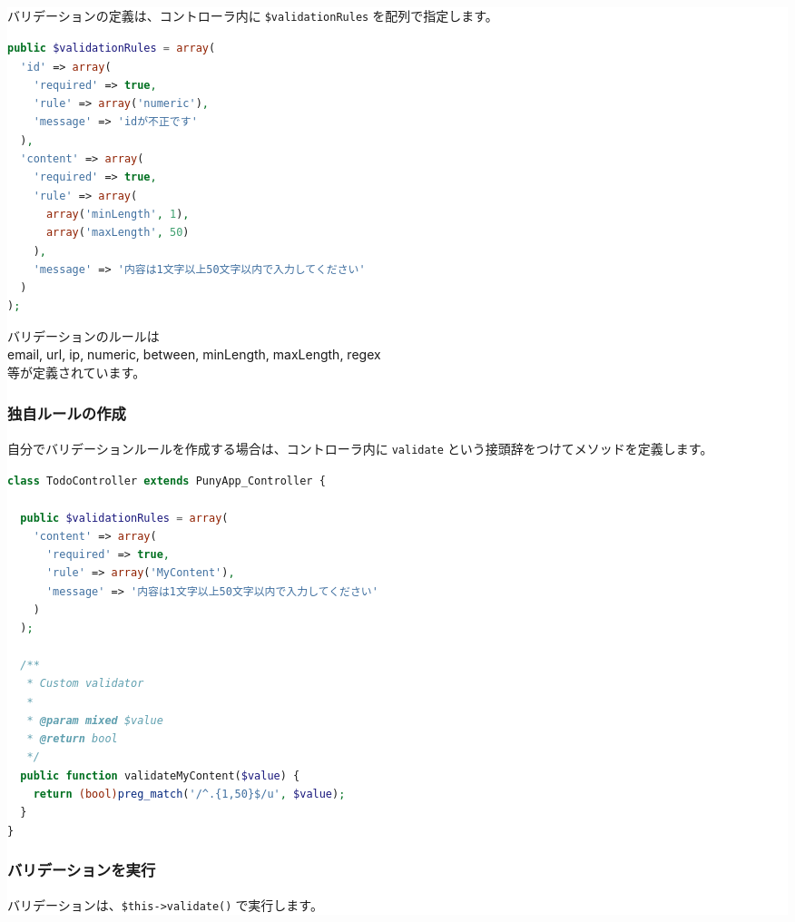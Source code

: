 バリデーションの定義は、コントローラ内に `$validationRules` を配列で指定します。

```php
public $validationRules = array(
  'id' => array(
    'required' => true,
    'rule' => array('numeric'),
    'message' => 'idが不正です'
  ),
  'content' => array(
    'required' => true,
    'rule' => array(
      array('minLength', 1),
      array('maxLength', 50)
    ),
    'message' => '内容は1文字以上50文字以内で入力してください'
  )
);
```

バリデーションのルールは  
email, url, ip, numeric, between, minLength, maxLength, regex  
等が定義されています。

### 独自ルールの作成

自分でバリデーションルールを作成する場合は、コントローラ内に `validate` という接頭辞をつけてメソッドを定義します。

```php
class TodoController extends PunyApp_Controller {  

  public $validationRules = array(
    'content' => array(
      'required' => true,
      'rule' => array('MyContent'),
      'message' => '内容は1文字以上50文字以内で入力してください'
    )
  );

  /**
   * Custom validator
   *
   * @param mixed $value
   * @return bool
   */
  public function validateMyContent($value) {
    return (bool)preg_match('/^.{1,50}$/u', $value);
  }
}
```

### バリデーションを実行

バリデーションは、`$this->validate()` で実行します。
